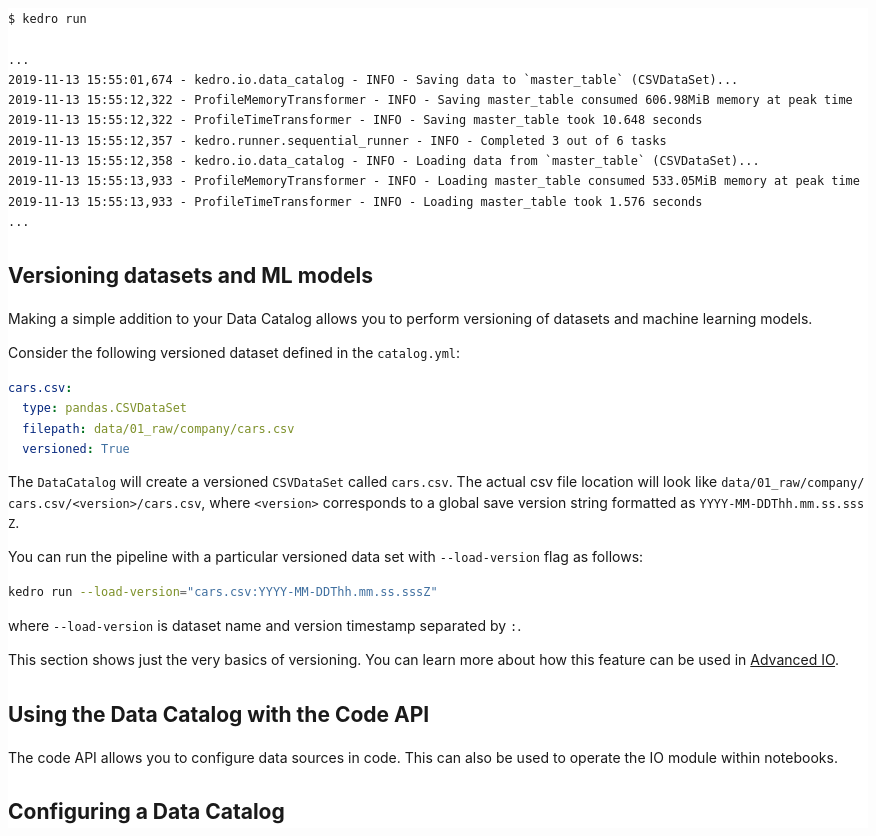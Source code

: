 ```console
$ kedro run

...
2019-11-13 15:55:01,674 - kedro.io.data_catalog - INFO - Saving data to `master_table` (CSVDataSet)...
2019-11-13 15:55:12,322 - ProfileMemoryTransformer - INFO - Saving master_table consumed 606.98MiB memory at peak time
2019-11-13 15:55:12,322 - ProfileTimeTransformer - INFO - Saving master_table took 10.648 seconds
2019-11-13 15:55:12,357 - kedro.runner.sequential_runner - INFO - Completed 3 out of 6 tasks
2019-11-13 15:55:12,358 - kedro.io.data_catalog - INFO - Loading data from `master_table` (CSVDataSet)...
2019-11-13 15:55:13,933 - ProfileMemoryTransformer - INFO - Loading master_table consumed 533.05MiB memory at peak time
2019-11-13 15:55:13,933 - ProfileTimeTransformer - INFO - Loading master_table took 1.576 seconds
...
```

## Versioning datasets and ML models

Making a simple addition to your Data Catalog allows you to perform versioning of datasets and machine learning models.

Consider the following versioned dataset defined in the `catalog.yml`:

```yaml
cars.csv:
  type: pandas.CSVDataSet
  filepath: data/01_raw/company/cars.csv
  versioned: True
```

The `DataCatalog` will create a versioned `CSVDataSet` called `cars.csv`. The actual csv file location will look like `data/01_raw/company/cars.csv/<version>/cars.csv`, where `<version>` corresponds to a global save version string formatted as `YYYY-MM-DDThh.mm.ss.sssZ`.

You can run the pipeline with a particular versioned data set with `--load-version` flag as follows:

```bash
kedro run --load-version="cars.csv:YYYY-MM-DDThh.mm.ss.sssZ"
```
where `--load-version` is dataset name and version timestamp separated by `:`.

This section shows just the very basics of versioning. You can learn more about how this feature can be used in [Advanced IO](./08_advanced_io.md#versioning).

## Using the Data Catalog with the Code API

The code API allows you to configure data sources in code. This can also be used to operate the IO module within notebooks.

## Configuring a Data Catalog
